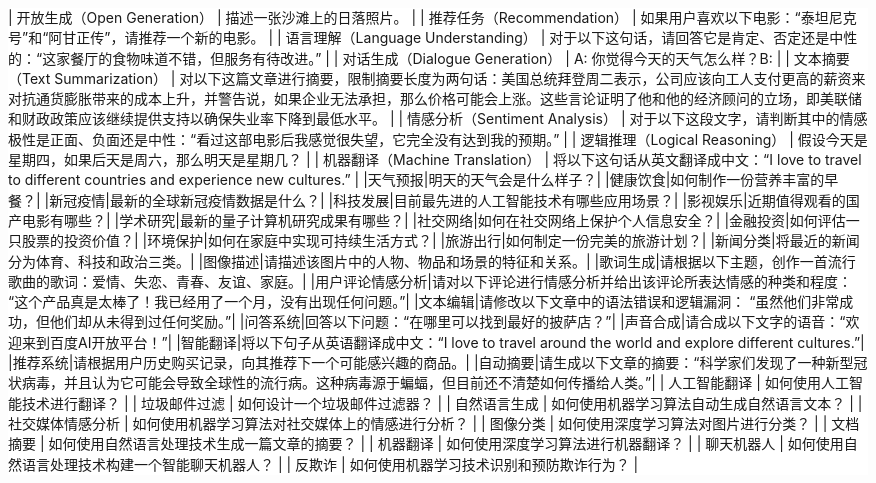 | 开放生成（Open Generation）                 | 描述一张沙滩上的日落照片。                                     |
| 推荐任务（Recommendation）                 | 如果用户喜欢以下电影：“泰坦尼克号”和“阿甘正传”，请推荐一个新的电影。 |
| 语言理解（Language Understanding）           | 对于以下这句话，请回答它是肯定、否定还是中性的：“这家餐厅的食物味道不错，但服务有待改进。” |
| 对话生成（Dialogue Generation）             | A: 你觉得今天的天气怎么样？B:                                                      |
| 文本摘要（Text Summarization）               | 对以下这篇文章进行摘要，限制摘要长度为两句话：美国总统拜登周二表示，公司应该向工人支付更高的薪资来对抗通货膨胀带来的成本上升，并警告说，如果企业无法承担，那么价格可能会上涨。这些言论证明了他和他的经济顾问的立场，即美联储和财政政策应该继续提供支持以确保失业率下降到最低水平。 |
| 情感分析（Sentiment Analysis）             | 对于以下这段文字，请判断其中的情感极性是正面、负面还是中性：“看过这部电影后我感觉很失望，它完全没有达到我的预期。” |
| 逻辑推理（Logical Reasoning）               | 假设今天是星期四，如果后天是周六，那么明天是星期几？         |
| 机器翻译（Machine Translation）              | 将以下这句话从英文翻译成中文：“I love to travel to different countries and experience new cultures.” |
|天气预报|明天的天气会是什么样子？|
|健康饮食|如何制作一份营养丰富的早餐？|
|新冠疫情|最新的全球新冠疫情数据是什么？|
|科技发展|目前最先进的人工智能技术有哪些应用场景？|
|影视娱乐|近期值得观看的国产电影有哪些？|
|学术研究|最新的量子计算机研究成果有哪些？|
|社交网络|如何在社交网络上保护个人信息安全？|
|金融投资|如何评估一只股票的投资价值？|
|环境保护|如何在家庭中实现可持续生活方式？|
|旅游出行|如何制定一份完美的旅游计划？|
|新闻分类|将最近的新闻分为体育、科技和政治三类。|
|图像描述|请描述该图片中的人物、物品和场景的特征和关系。|
|歌词生成|请根据以下主题，创作一首流行歌曲的歌词：爱情、失恋、青春、友谊、家庭。|
|用户评论情感分析|请对以下评论进行情感分析并给出该评论所表达情感的种类和程度： “这个产品真是太棒了！我已经用了一个月，没有出现任何问题。”|
|文本编辑|请修改以下文章中的语法错误和逻辑漏洞： “虽然他们非常成功，但他们却从未得到过任何奖励。”|
|问答系统|回答以下问题：“在哪里可以找到最好的披萨店？”|
|声音合成|请合成以下文字的语音：“欢迎来到百度AI开放平台！”|
|智能翻译|将以下句子从英语翻译成中文：“I love to travel around the world and explore different cultures.”|
|推荐系统|请根据用户历史购买记录，向其推荐下一个可能感兴趣的商品。|
|自动摘要|请生成以下文章的摘要：“科学家们发现了一种新型冠状病毒，并且认为它可能会导致全球性的流行病。这种病毒源于蝙蝠，但目前还不清楚如何传播给人类。”|
| 人工智能翻译                                           | 如何使用人工智能技术进行翻译？                                            |
| 垃圾邮件过滤                                         | 如何设计一个垃圾邮件过滤器？                                              |
| 自然语言生成                                           | 如何使用机器学习算法自动生成自然语言文本？                                |
| 社交媒体情感分析                                       | 如何使用机器学习算法对社交媒体上的情感进行分析？                          |
| 图像分类                                               | 如何使用深度学习算法对图片进行分类？                                      |
| 文档摘要                                               | 如何使用自然语言处理技术生成一篇文章的摘要？                              |
| 机器翻译                                               | 如何使用深度学习算法进行机器翻译？                                        |
| 聊天机器人                                             | 如何使用自然语言处理技术构建一个智能聊天机器人？                          |
| 反欺诈                                                 | 如何使用机器学习技术识别和预防欺诈行为？                                  |